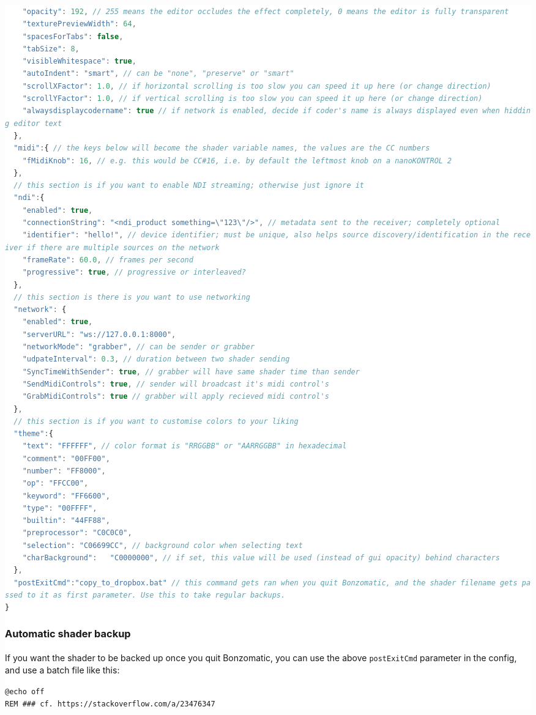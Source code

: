 ``` javascript
    "opacity": 192, // 255 means the editor occludes the effect completely, 0 means the editor is fully transparent
    "texturePreviewWidth": 64,
    "spacesForTabs": false,
    "tabSize": 8,
    "visibleWhitespace": true,
    "autoIndent": "smart", // can be "none", "preserve" or "smart"
    "scrollXFactor": 1.0, // if horizontal scrolling is too slow you can speed it up here (or change direction)
    "scrollYFactor": 1.0, // if vertical scrolling is too slow you can speed it up here (or change direction)
    "alwaysdisplaycodername": true // if network is enabled, decide if coder's name is always displayed even when hidding editor text
  },
  "midi":{ // the keys below will become the shader variable names, the values are the CC numbers
    "fMidiKnob": 16, // e.g. this would be CC#16, i.e. by default the leftmost knob on a nanoKONTROL 2
  },
  // this section is if you want to enable NDI streaming; otherwise just ignore it
  "ndi":{
    "enabled": true,
    "connectionString": "<ndi_product something=\"123\"/>", // metadata sent to the receiver; completely optional
    "identifier": "hello!", // device identifier; must be unique, also helps source discovery/identification in the receiver if there are multiple sources on the network
    "frameRate": 60.0, // frames per second
    "progressive": true, // progressive or interleaved?
  },
  // this section is there is you want to use networking
  "network": {
    "enabled": true,
    "serverURL": "ws://127.0.0.1:8000",
    "networkMode": "grabber", // can be sender or grabber
    "udpateInterval": 0.3, // duration between two shader sending
    "SyncTimeWithSender": true, // grabber will have same shader time than sender
    "SendMidiControls": true, // sender will broadcast it's midi control's
    "GrabMidiControls": true // grabber will apply recieved midi control's
  },
  // this section is if you want to customise colors to your liking
  "theme":{
    "text": "FFFFFF", // color format is "RRGGBB" or "AARRGGBB" in hexadecimal
    "comment": "00FF00",
    "number": "FF8000",
    "op": "FFCC00",
    "keyword": "FF6600",
    "type": "00FFFF",
    "builtin": "44FF88",
    "preprocessor": "C0C0C0",
    "selection": "C06699CC", // background color when selecting text
    "charBackground":   "C0000000", // if set, this value will be used (instead of gui opacity) behind characters
  },
  "postExitCmd":"copy_to_dropbox.bat" // this command gets ran when you quit Bonzomatic, and the shader filename gets passed to it as first parameter. Use this to take regular backups.
}
```
### Automatic shader backup
If you want the shader to be backed up once you quit Bonzomatic, you can use the above `postExitCmd` parameter in the config, and use a batch file like this:
```
@echo off
REM ### cf. https://stackoverflow.com/a/23476347
```